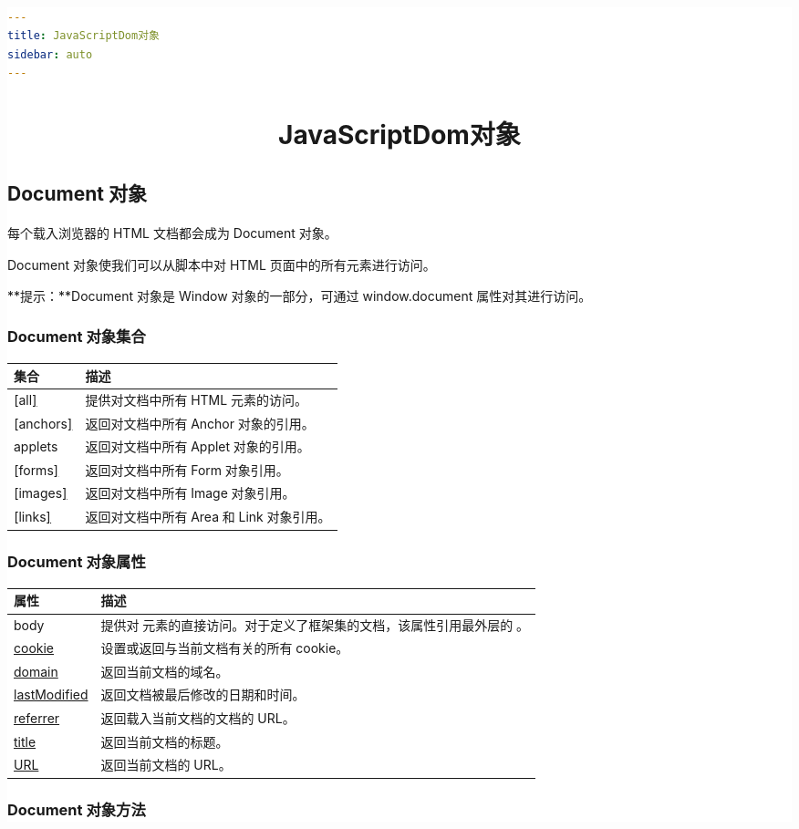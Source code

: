 ```yaml
---
title: JavaScriptDom对象
sidebar: auto
---
```


# <center>JavaScriptDom对象</center>

## Document 对象

每个载入浏览器的 HTML 文档都会成为 Document 对象。

Document 对象使我们可以从脚本中对 HTML 页面中的所有元素进行访问。

**提示：**Document 对象是 Window 对象的一部分，可通过 window.document 属性对其进行访问。

### Document 对象集合

| 集合                                                         | 描述                                     |
| :----------------------------------------------------------- | :--------------------------------------- |
| [all[\]](https://www.w3school.com.cn/jsref/coll_doc_all.asp) | 提供对文档中所有 HTML 元素的访问。       |
| [anchors[\]](https://www.w3school.com.cn/jsref/coll_doc_anchors.asp) | 返回对文档中所有 Anchor 对象的引用。     |
| applets                                                      | 返回对文档中所有 Applet 对象的引用。     |
| [forms[\]](https://www.w3school.com.cn/jsref/coll_doc_forms.asp) | 返回对文档中所有 Form 对象引用。         |
| [images[\]](https://www.w3school.com.cn/jsref/coll_doc_images.asp) | 返回对文档中所有 Image 对象引用。        |
| [links[\]](https://www.w3school.com.cn/jsref/coll_doc_links.asp) | 返回对文档中所有 Area 和 Link 对象引用。 |

### Document 对象属性

| 属性                                                         | 描述                                                         |
| :----------------------------------------------------------- | :----------------------------------------------------------- |
| body                                                         | 提供对 <body> 元素的直接访问。对于定义了框架集的文档，该属性引用最外层的 <frameset>。 |
| [cookie](https://www.w3school.com.cn/jsref/prop_doc_cookie.asp) | 设置或返回与当前文档有关的所有 cookie。                      |
| [domain](https://www.w3school.com.cn/jsref/prop_doc_domain.asp) | 返回当前文档的域名。                                         |
| [lastModified](https://www.w3school.com.cn/jsref/prop_doc_lastmodified.asp) | 返回文档被最后修改的日期和时间。                             |
| [referrer](https://www.w3school.com.cn/jsref/prop_doc_referrer.asp) | 返回载入当前文档的文档的 URL。                               |
| [title](https://www.w3school.com.cn/jsref/prop_doc_title.asp) | 返回当前文档的标题。                                         |
| [URL](https://www.w3school.com.cn/jsref/prop_doc_url.asp)    | 返回当前文档的 URL。                                         |

### Document 对象方法
